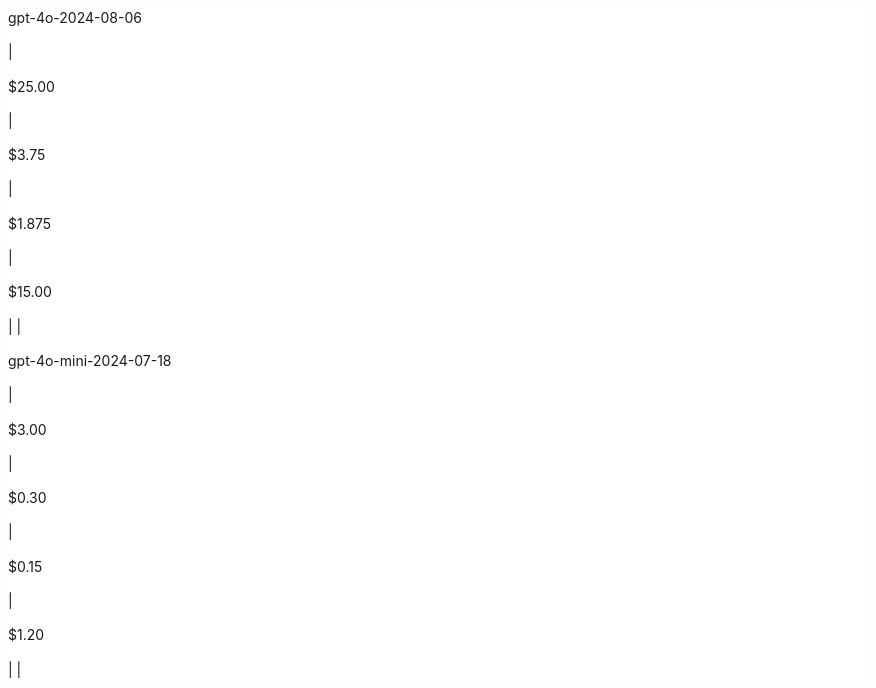 gpt-4o-2024-08-06



 | 

$25.00



 | 

$3.75



 | 

$1.875



 | 

$15.00



 |
| 

gpt-4o-mini-2024-07-18



 | 

$3.00



 | 

$0.30



 | 

$0.15



 | 

$1.20



 |
| 
